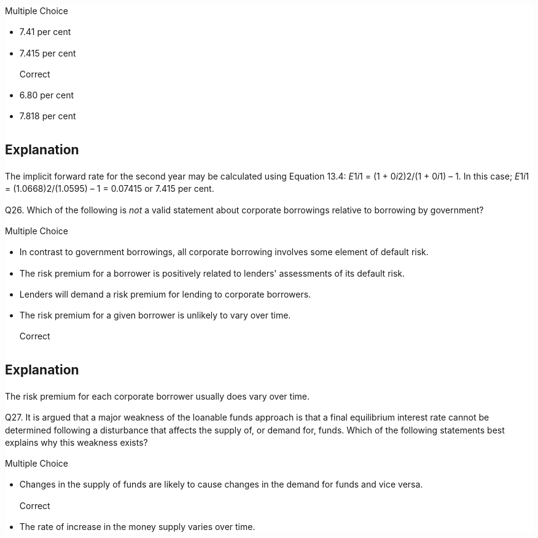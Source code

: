
Multiple Choice

- 7.41 per cent

- 7.415 per cent

	Correct

- 6.80 per cent

- 7.818 per cent

## Explanation



The implicit forward rate for the second year may be calculated using Equation 13.4: *E*1*i*1 = (1 + 0*i*2)2/(1 + 0*i*1) – 1. In this case; *E*1*i*1 = (1.0668)2/(1.0595) – 1 = 0.07415 or 7.415 per cent.



Q26. Which of the following is *not* a valid statement about corporate borrowings relative to borrowing by government?



Multiple Choice

- In contrast to government borrowings, all corporate borrowing involves some element of default risk.

- The risk premium for a borrower is positively related to lenders' assessments of its default risk.

- Lenders will demand a risk premium for lending to corporate borrowers.

- The risk premium for a given borrower is unlikely to vary over time.

	Correct

## Explanation



The risk premium for each corporate borrower usually does vary over time.



Q27. It is argued that a major weakness of the loanable funds approach is that a final equilibrium interest rate cannot be determined following a disturbance that affects the supply of, or demand for, funds. Which of the following statements best explains why this weakness exists?



Multiple Choice

- Changes in the supply of funds are likely to cause changes in the demand for funds and vice versa.

	Correct

- The rate of increase in the money supply varies over time.
